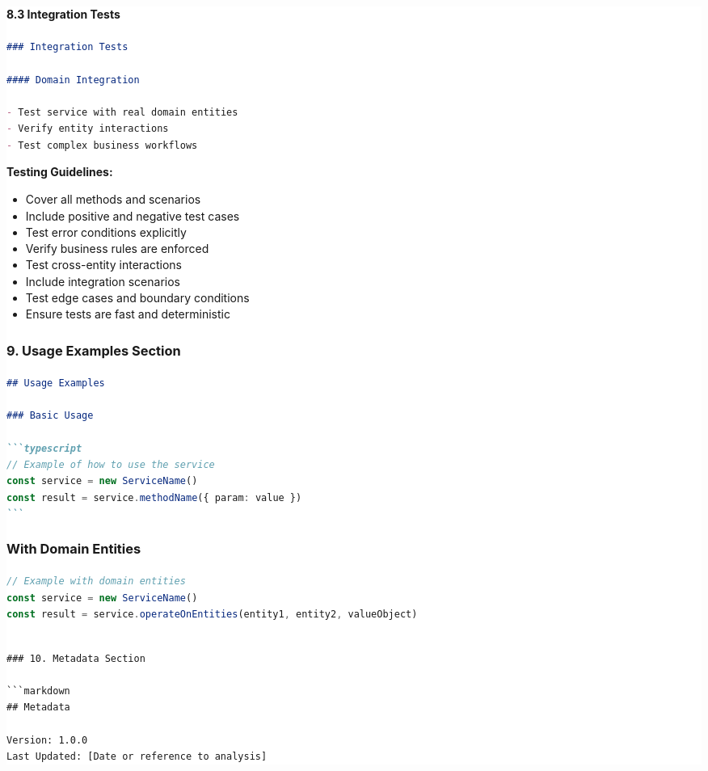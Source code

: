 #### 8.3 Integration Tests

```markdown
### Integration Tests

#### Domain Integration

- Test service with real domain entities
- Verify entity interactions
- Test complex business workflows
```

**Testing Guidelines:**

- Cover all methods and scenarios
- Include positive and negative test cases
- Test error conditions explicitly
- Verify business rules are enforced
- Test cross-entity interactions
- Include integration scenarios
- Test edge cases and boundary conditions
- Ensure tests are fast and deterministic

### 9. Usage Examples Section

````markdown
## Usage Examples

### Basic Usage

```typescript
// Example of how to use the service
const service = new ServiceName()
const result = service.methodName({ param: value })
```
````

### With Domain Entities

```typescript
// Example with domain entities
const service = new ServiceName()
const result = service.operateOnEntities(entity1, entity2, valueObject)
```

````

### 10. Metadata Section

```markdown
## Metadata

Version: 1.0.0
Last Updated: [Date or reference to analysis]
````
